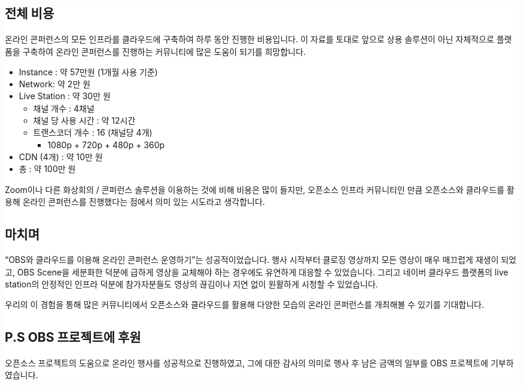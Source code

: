 ## 전체 비용
온라인 콘퍼런스의 모든 인프라를 클라우드에 구축하여 하루 동안 진행한 비용입니다. 이 자료를 토대로 앞으로 상용 솔루션이 아닌 자체적으로 플랫폼을 구축하여 온라인 콘퍼런스를 진행하는 커뮤니티에 많은 도움이 되기를 희망합니다.

* Instance : 약 57만원 (1개월 사용 기준)
* Network: 약 2만 원
* Live Station : 약 30만 원
  * 채널 개수 : 4채널
  * 채널 당 사용 시간 : 약 12시간
  * 트랜스코더 개수 : 16 (채널당 4개)
    * 1080p + 720p + 480p + 360p
* CDN (4개) : 약 10만 원
* 총 : 약 100만 원

Zoom이나 다른 화상회의 / 콘퍼런스 솔루션을 이용하는 것에 비해 비용은 많이 들지만, 오픈소스 인프라 커뮤니티인 만큼 오픈소스와 클라우드를 활용해 온라인 콘퍼런스를 진행했다는 점에서 의미 있는 시도라고 생각합니다.

## 마치며
“OBS와 클라우드를 이용해 온라인 콘퍼런스 운영하기”는 성공적이었습니다.  행사 시작부터 클로징 영상까지 모든 영상이 매우 매끄럽게 재생이 되었고, OBS Scene을 세분화한 덕분에 급하게 영상을 교체해야 하는 경우에도 유연하게 대응할 수 있었습니다. 그리고 네이버 클라우드 플랫폼의 live station의 안정적인 인프라 덕분에 참가자분들도 영상의 끊김이나 지연 없이 원활하게 시청할 수 있었습니다.

우리의 이 경험을 통해 많은 커뮤니티에서 오픈소스와 클라우드를 활용해 다양한 모습의 온라인 콘퍼런스를 개최해볼 수 있기를 기대합니다.

## P.S OBS 프로젝트에 후원
오픈소스 프로젝트의 도움으로 온라인 행사를 성공적으로 진행하였고, 그에 대한 감사의 의미로 행사 후 남은 금액의 일부를 OBS 프로젝트에 기부하였습니다.
